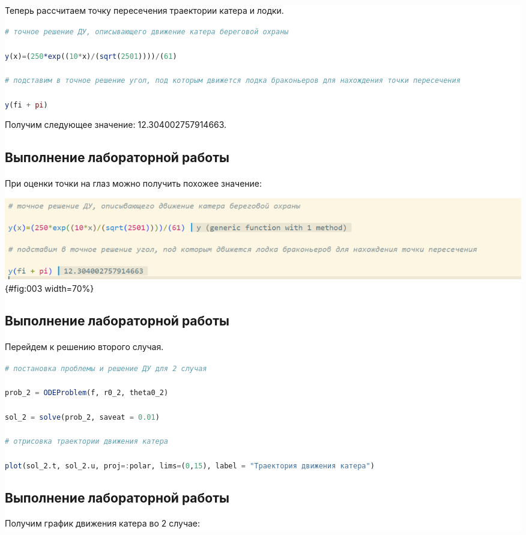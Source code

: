 Теперь рассчитаем точку пересечения траектории катера и лодки.

```Julia
# точное решение ДУ, описывающего движение катера береговой охраны

y(x)=(250*exp((10*x)/(sqrt(2501))))/(61)

# подставим в точное решение угол, под которым движется лодка браконьеров для нахождения точки пересечения

y(fi + pi)
```

Получим следующее значение: $12.304002757914663$. 

## Выполнение лабораторной работы

При оценки точки на глаз можно получить похожее значение:

![Точка пересечения траекторий катера и лодки в 1 случае](image/2_2.png){#fig:003 width=70%}

## Выполнение лабораторной работы

Перейдем к решению второго случая. 

```Julia
# постановка проблемы и решение ДУ для 2 случая

prob_2 = ODEProblem(f, r0_2, theta0_2)

sol_2 = solve(prob_2, saveat = 0.01)

# отрисовка траектории движения катера

plot(sol_2.t, sol_2.u, proj=:polar, lims=(0,15), label = "Траектория движения катера")
```

## Выполнение лабораторной работы

Получим график движения катера во 2 случае:

